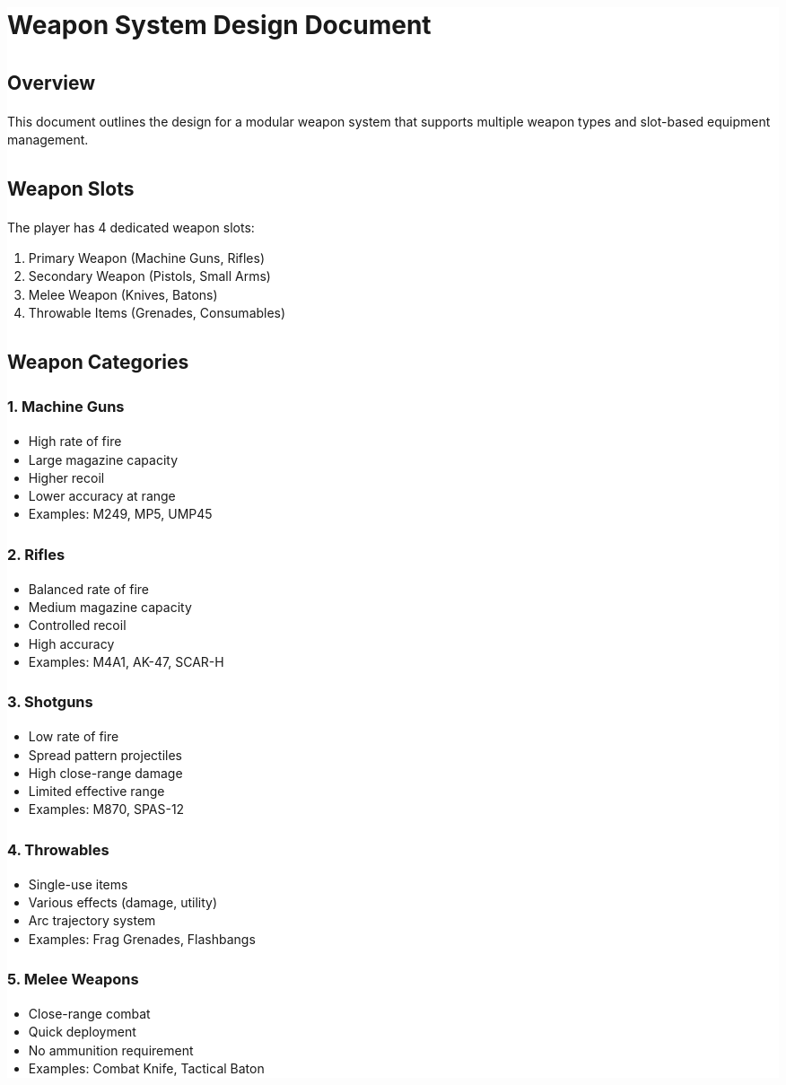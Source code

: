 # Weapon System Design Document

## Overview
This document outlines the design for a modular weapon system that supports multiple weapon types and slot-based equipment management.

## Weapon Slots
The player has 4 dedicated weapon slots:
1. Primary Weapon (Machine Guns, Rifles)
2. Secondary Weapon (Pistols, Small Arms)
3. Melee Weapon (Knives, Batons)
4. Throwable Items (Grenades, Consumables)

## Weapon Categories

### 1. Machine Guns
- High rate of fire
- Large magazine capacity
- Higher recoil
- Lower accuracy at range
- Examples: M249, MP5, UMP45

### 2. Rifles
- Balanced rate of fire
- Medium magazine capacity
- Controlled recoil
- High accuracy
- Examples: M4A1, AK-47, SCAR-H

### 3. Shotguns
- Low rate of fire
- Spread pattern projectiles
- High close-range damage
- Limited effective range
- Examples: M870, SPAS-12

### 4. Throwables
- Single-use items
- Various effects (damage, utility)
- Arc trajectory system
- Examples: Frag Grenades, Flashbangs

### 5. Melee Weapons
- Close-range combat
- Quick deployment
- No ammunition requirement
- Examples: Combat Knife, Tactical Baton
